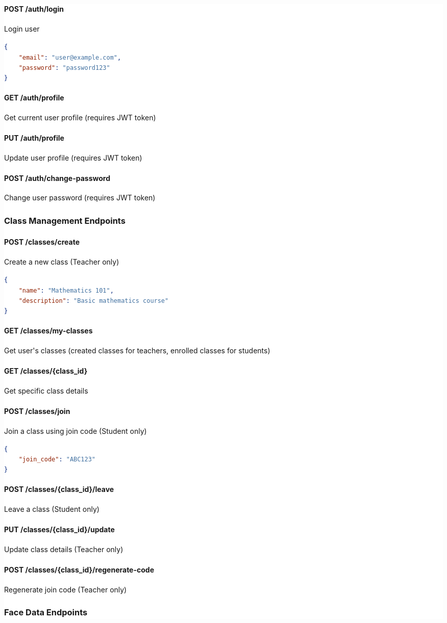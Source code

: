 #### POST /auth/login
Login user
```json
{
    "email": "user@example.com",
    "password": "password123"
}
```

#### GET /auth/profile
Get current user profile (requires JWT token)

#### PUT /auth/profile
Update user profile (requires JWT token)

#### POST /auth/change-password
Change user password (requires JWT token)

### Class Management Endpoints

#### POST /classes/create
Create a new class (Teacher only)
```json
{
    "name": "Mathematics 101",
    "description": "Basic mathematics course"
}
```

#### GET /classes/my-classes
Get user's classes (created classes for teachers, enrolled classes for students)

#### GET /classes/{class_id}
Get specific class details

#### POST /classes/join
Join a class using join code (Student only)
```json
{
    "join_code": "ABC123"
}
```

#### POST /classes/{class_id}/leave
Leave a class (Student only)

#### PUT /classes/{class_id}/update
Update class details (Teacher only)

#### POST /classes/{class_id}/regenerate-code
Regenerate join code (Teacher only)

### Face Data Endpoints
